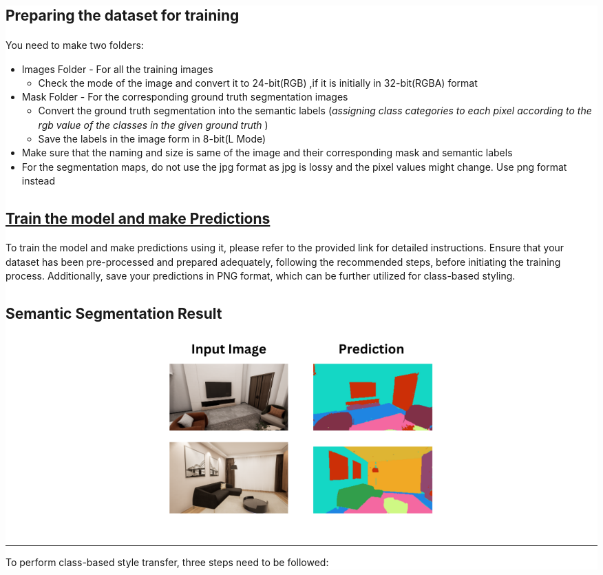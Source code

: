 ## Preparing the dataset for training
You need to make two folders:

- Images Folder - For all the training images
   - Check the mode of the image and convert it to 24-bit(RGB) ,if it is initially in 32-bit(RGBA) format
- Mask Folder - For the corresponding ground truth segmentation images
    - Convert the ground truth segmentation into the semantic labels (*assigning class categories to each pixel according to the rgb value of the classes in the given ground truth* ) 
    - Save the labels in the image form in 8-bit(L Mode)
- Make sure that the naming and size is same of the image and their corresponding mask and semantic labels
- For the segmentation maps, do not use the jpg format as jpg is lossy and the pixel values might change. Use png format instead

## [Train the model and make Predictions](https://github.com/riteshcanfly/InteriorAI/blob/Atithi/Semantic_Segmentation/Semantic_Segmentation/Semantic_Segmentation_Model.ipynb)
To train the model and make predictions using it, please refer to the provided link for detailed instructions. Ensure that your dataset has been pre-processed and prepared adequately, following the recommended steps, before initiating the training process. Additionally, save your predictions in PNG format, which can be further utilized for class-based styling.

## Semantic Segmentation Result

<p align="center">
  <img src="Documentation Images/semanitc_segmentation_output.png" alt="Semantic Segmentation Output" width="50%" height = "50%">
</p>

---
To perform class-based style transfer, three steps need to be followed:

